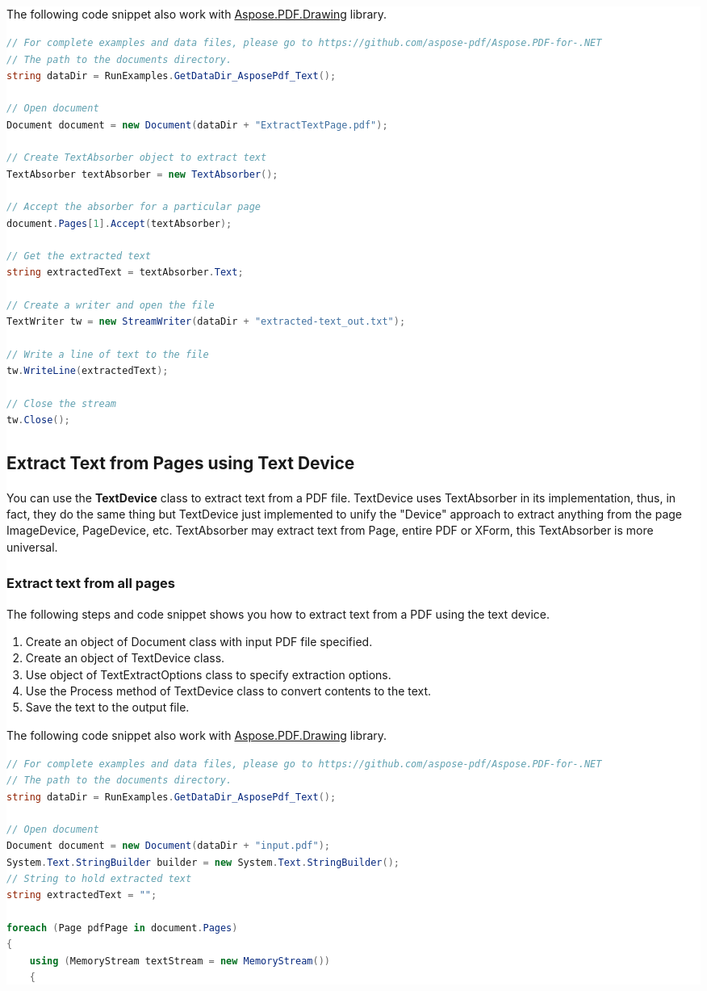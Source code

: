 The following code snippet also work with [Aspose.PDF.Drawing](/pdf/net/drawing/) library.

```csharp
// For complete examples and data files, please go to https://github.com/aspose-pdf/Aspose.PDF-for-.NET
// The path to the documents directory.
string dataDir = RunExamples.GetDataDir_AsposePdf_Text();

// Open document
Document document = new Document(dataDir + "ExtractTextPage.pdf");

// Create TextAbsorber object to extract text
TextAbsorber textAbsorber = new TextAbsorber();
 
// Accept the absorber for a particular page
document.Pages[1].Accept(textAbsorber);

// Get the extracted text
string extractedText = textAbsorber.Text;

// Create a writer and open the file
TextWriter tw = new StreamWriter(dataDir + "extracted-text_out.txt");

// Write a line of text to the file
tw.WriteLine(extractedText);

// Close the stream
tw.Close();
```

## Extract Text from Pages using Text Device

You can use the **TextDevice** class to extract text from a PDF file. TextDevice uses TextAbsorber in its implementation, thus, in fact, they do the same thing but TextDevice just implemented to unify the "Device" approach to extract anything from the page ImageDevice, PageDevice, etc. TextAbsorber may extract text from Page, entire PDF or XForm, this TextAbsorber is more universal.

### Extract text from all pages

The following steps and code snippet shows you how to extract text from a PDF using the text device.

1. Create an object of Document class with input PDF file specified.
1. Create an object of TextDevice class.
1. Use object of TextExtractOptions class to specify extraction options.
1. Use the Process method of TextDevice class to convert contents to the text.
1. Save the text to the output file.

The following code snippet also work with [Aspose.PDF.Drawing](/pdf/net/drawing/) library.

```csharp
// For complete examples and data files, please go to https://github.com/aspose-pdf/Aspose.PDF-for-.NET
// The path to the documents directory.
string dataDir = RunExamples.GetDataDir_AsposePdf_Text();

// Open document
Document document = new Document(dataDir + "input.pdf");
System.Text.StringBuilder builder = new System.Text.StringBuilder();
// String to hold extracted text
string extractedText = "";

foreach (Page pdfPage in document.Pages)
{
    using (MemoryStream textStream = new MemoryStream())
    {
```